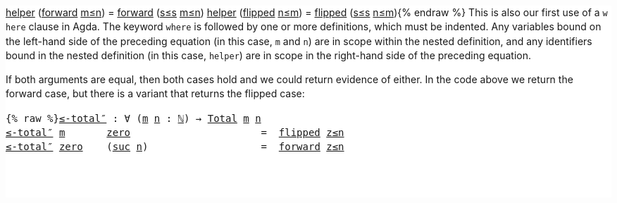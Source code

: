   <a id="14185" href="{% endraw %}{{ site.baseurl }}{% link out/plfa/Relations.md %}{% raw %}#14140" class="Function">helper</a> <a id="14192" class="Symbol">(</a><a id="14193" href="{% endraw %}{{ site.baseurl }}{% link out/plfa/Relations.md %}{% raw %}#10833" class="InductiveConstructor">forward</a> <a id="14201" href="{% endraw %}{{ site.baseurl }}{% link out/plfa/Relations.md %}{% raw %}#14201" class="Bound">m≤n</a><a id="14204" class="Symbol">)</a>  <a id="14207" class="Symbol">=</a>  <a id="14210" href="{% endraw %}{{ site.baseurl }}{% link out/plfa/Relations.md %}{% raw %}#10833" class="InductiveConstructor">forward</a> <a id="14218" class="Symbol">(</a><a id="14219" href="{% endraw %}{{ site.baseurl }}{% link out/plfa/Relations.md %}{% raw %}#1490" class="InductiveConstructor">s≤s</a> <a id="14223" href="{% endraw %}{{ site.baseurl }}{% link out/plfa/Relations.md %}{% raw %}#14201" class="Bound">m≤n</a><a id="14226" class="Symbol">)</a>
  <a id="14230" href="{% endraw %}{{ site.baseurl }}{% link out/plfa/Relations.md %}{% raw %}#14140" class="Function">helper</a> <a id="14237" class="Symbol">(</a><a id="14238" href="{% endraw %}{{ site.baseurl }}{% link out/plfa/Relations.md %}{% raw %}#10890" class="InductiveConstructor">flipped</a> <a id="14246" href="{% endraw %}{{ site.baseurl }}{% link out/plfa/Relations.md %}{% raw %}#14246" class="Bound">n≤m</a><a id="14249" class="Symbol">)</a>  <a id="14252" class="Symbol">=</a>  <a id="14255" href="{% endraw %}{{ site.baseurl }}{% link out/plfa/Relations.md %}{% raw %}#10890" class="InductiveConstructor">flipped</a> <a id="14263" class="Symbol">(</a><a id="14264" href="{% endraw %}{{ site.baseurl }}{% link out/plfa/Relations.md %}{% raw %}#1490" class="InductiveConstructor">s≤s</a> <a id="14268" href="{% endraw %}{{ site.baseurl }}{% link out/plfa/Relations.md %}{% raw %}#14246" class="Bound">n≤m</a><a id="14271" class="Symbol">)</a>{% endraw %}</pre>
This is also our first use of a `where` clause in Agda.  The keyword `where` is
followed by one or more definitions, which must be indented.  Any variables
bound on the left-hand side of the preceding equation (in this case, `m` and
`n`) are in scope within the nested definition, and any identifiers bound in the
nested definition (in this case, `helper`) are in scope in the right-hand side
of the preceding equation.

If both arguments are equal, then both cases hold and we could return evidence
of either.  In the code above we return the forward case, but there is a
variant that returns the flipped case:
<pre class="Agda">{% raw %}<a id="≤-total″"></a><a id="14909" href="{% endraw %}{{ site.baseurl }}{% link out/plfa/Relations.md %}{% raw %}#14909" class="Function">≤-total″</a> <a id="14918" class="Symbol">:</a> <a id="14920" class="Symbol">∀</a> <a id="14922" class="Symbol">(</a><a id="14923" href="{% endraw %}{{ site.baseurl }}{% link out/plfa/Relations.md %}{% raw %}#14923" class="Bound">m</a> <a id="14925" href="{% endraw %}{{ site.baseurl }}{% link out/plfa/Relations.md %}{% raw %}#14925" class="Bound">n</a> <a id="14927" class="Symbol">:</a> <a id="14929" href="https://agda.github.io/agda-stdlib/Agda.Builtin.Nat.html#97" class="Datatype">ℕ</a><a id="14930" class="Symbol">)</a> <a id="14932" class="Symbol">→</a> <a id="14934" href="{% endraw %}{{ site.baseurl }}{% link out/plfa/Relations.md %}{% raw %}#10802" class="Datatype">Total</a> <a id="14940" href="{% endraw %}{{ site.baseurl }}{% link out/plfa/Relations.md %}{% raw %}#14923" class="Bound">m</a> <a id="14942" href="{% endraw %}{{ site.baseurl }}{% link out/plfa/Relations.md %}{% raw %}#14925" class="Bound">n</a>
<a id="14944" href="{% endraw %}{{ site.baseurl }}{% link out/plfa/Relations.md %}{% raw %}#14909" class="Function">≤-total″</a> <a id="14953" href="{% endraw %}{{ site.baseurl }}{% link out/plfa/Relations.md %}{% raw %}#14953" class="Bound">m</a>       <a id="14961" href="https://agda.github.io/agda-stdlib/Agda.Builtin.Nat.html#115" class="InductiveConstructor">zero</a>                      <a id="14987" class="Symbol">=</a>  <a id="14990" href="{% endraw %}{{ site.baseurl }}{% link out/plfa/Relations.md %}{% raw %}#10890" class="InductiveConstructor">flipped</a> <a id="14998" href="{% endraw %}{{ site.baseurl }}{% link out/plfa/Relations.md %}{% raw %}#1441" class="InductiveConstructor">z≤n</a>
<a id="15002" href="{% endraw %}{{ site.baseurl }}{% link out/plfa/Relations.md %}{% raw %}#14909" class="Function">≤-total″</a> <a id="15011" href="https://agda.github.io/agda-stdlib/Agda.Builtin.Nat.html#115" class="InductiveConstructor">zero</a>    <a id="15019" class="Symbol">(</a><a id="15020" href="https://agda.github.io/agda-stdlib/Agda.Builtin.Nat.html#128" class="InductiveConstructor">suc</a> <a id="15024" href="{% endraw %}{{ site.baseurl }}{% link out/plfa/Relations.md %}{% raw %}#15024" class="Bound">n</a><a id="15025" class="Symbol">)</a>                   <a id="15045" class="Symbol">=</a>  <a id="15048" href="{% endraw %}{{ site.baseurl }}{% link out/plfa/Relations.md %}{% raw %}#10833" class="InductiveConstructor">forward</a> <a id="15056" href="{% endraw %}{{ site.baseurl }}{% link out/plfa/Relations.md %}{% raw %}#1441" class="InductiveConstructor">z≤n</a>